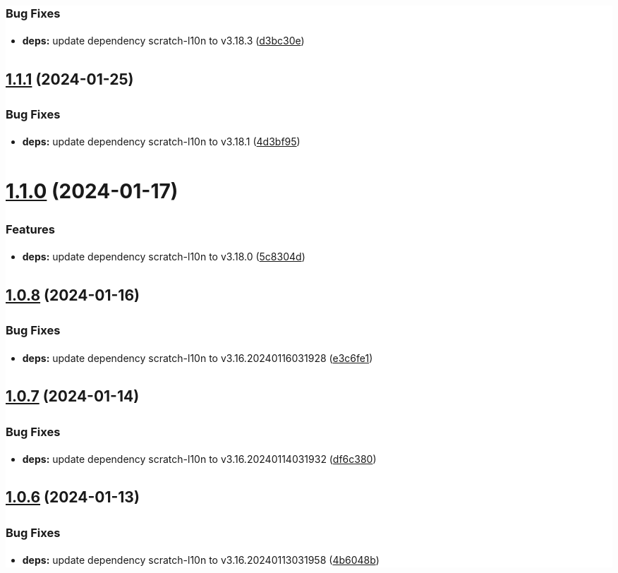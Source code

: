 
### Bug Fixes

* **deps:** update dependency scratch-l10n to v3.18.3 ([d3bc30e](https://github.com/scratchfoundation/scratch-blocks/commit/d3bc30eb580dd02cdd58285416a81186bd2997ce))

## [1.1.1](https://github.com/scratchfoundation/scratch-blocks/compare/v1.1.0...v1.1.1) (2024-01-25)


### Bug Fixes

* **deps:** update dependency scratch-l10n to v3.18.1 ([4d3bf95](https://github.com/scratchfoundation/scratch-blocks/commit/4d3bf95a4aecf5992a094fe125532f4b6022bca0))

# [1.1.0](https://github.com/scratchfoundation/scratch-blocks/compare/v1.0.8...v1.1.0) (2024-01-17)


### Features

* **deps:** update dependency scratch-l10n to v3.18.0 ([5c8304d](https://github.com/scratchfoundation/scratch-blocks/commit/5c8304d81cb31dbe3b59023fb06590ec37de6d94))

## [1.0.8](https://github.com/scratchfoundation/scratch-blocks/compare/v1.0.7...v1.0.8) (2024-01-16)


### Bug Fixes

* **deps:** update dependency scratch-l10n to v3.16.20240116031928 ([e3c6fe1](https://github.com/scratchfoundation/scratch-blocks/commit/e3c6fe18ec6c4250bc1c8679fde3bacc0d3af62c))

## [1.0.7](https://github.com/scratchfoundation/scratch-blocks/compare/v1.0.6...v1.0.7) (2024-01-14)


### Bug Fixes

* **deps:** update dependency scratch-l10n to v3.16.20240114031932 ([df6c380](https://github.com/scratchfoundation/scratch-blocks/commit/df6c3804158a630bce78859ea5f2565417ece810))

## [1.0.6](https://github.com/scratchfoundation/scratch-blocks/compare/v1.0.5...v1.0.6) (2024-01-13)


### Bug Fixes

* **deps:** update dependency scratch-l10n to v3.16.20240113031958 ([4b6048b](https://github.com/scratchfoundation/scratch-blocks/commit/4b6048ba5682140fd549cc3d8c8601fbc251a9ea))
